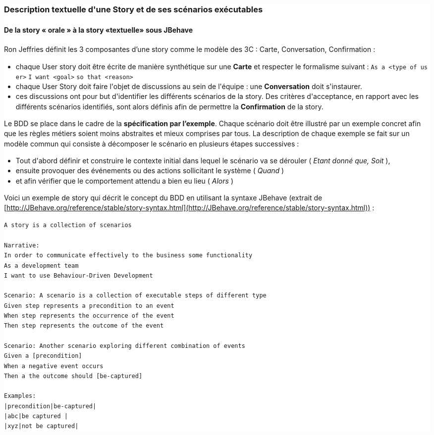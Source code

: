 ### Description textuelle d'une Story et de ses scénarios exécutables 

#### De la story « orale » à la story «textuelle» sous JBehave
Ron Jeffries définit les 3 composantes d’une story comme le modèle des 3C :  Carte, Conversation, Confirmation :

- chaque User story doit être écrite de manière synthétique sur une **Carte**  et respecter le formalisme suivant :
`As a <type of user>`   `I want <goal>`   `so that <reason>` 
- chaque User Story doit faire l'objet de discussions au sein de l'équipe : une **Conversation** doit s'instaurer.
- ces discussions ont pour but d'identifier les différents scénarios de la story.  Des critères d'acceptance, en rapport avec les différents scénarios identifiés, sont alors définis afin de permettre la **Confirmation** de la story.

Le BDD se place dans le cadre de la **spécification par l’exemple**. Chaque scénario doit être illustré par un exemple concret afin que les règles métiers soient moins abstraites et mieux comprises par tous. La description de chaque exemple se fait sur un modèle commun qui consiste à décomposer le scénario en plusieurs étapes successives :
- Tout d'abord définir et construire le contexte initial  dans lequel le scénario va se dérouler ( *Etant donné que, Soit* ),
- ensuite provoquer des événements ou des actions sollicitant le système ( *Quand* )
- et afin vérifier que le comportement attendu a bien eu lieu ( *Alors* )

Voici un exemple de story qui décrit le concept du BDD en utilisant la syntaxe JBehave
(extrait de [http://JBehave.org/reference/stable/story-syntax.html](http://JBehave.org/reference/stable/story-syntax.html)) :

```GHERKIN
A story is a collection of scenarios

Narrative:
In order to communicate effectively to the business some functionality
As a development team
I want to use Behaviour-Driven Development

Scenario: A scenario is a collection of executable steps of different type
Given step represents a precondition to an event
When step represents the occurrence of the event
Then step represents the outcome of the event

Scenario: Another scenario exploring different combination of events
Given a [precondition]
When a negative event occurs
Then a the outcome should [be-captured]

Examples: 
|precondition|be-captured|
|abc|be captured |
|xyz|not be captured| 
```
